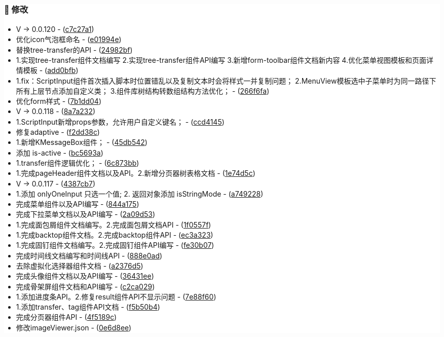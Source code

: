 ### 💼 修改

- V -> 0.0.120 - ([c7c27a1](https://github.com/xiyure/k-component-lib/commit/c7c27a138b6cf6be5478b5eee8345b0553b02a92))
- 优化icon气泡框命名 - ([e01994e](https://github.com/xiyure/k-component-lib/commit/e01994ed23119af4e34a64db1a91ef9213241f3b))
- 替换tree-transfer的API - ([24982bf](https://github.com/xiyure/k-component-lib/commit/24982bfb4f1f35c168b3d3271a0bcc5afedef02a))
- 1.实现tree-transfer组件文档编写
2.实现tree-transfer组件API编写
3.新增form-toolbar组件文档新内容
4.优化菜单视图模板和页面详情模板 - ([add0bfb](https://github.com/xiyure/k-component-lib/commit/add0bfbff01daabe6653107aa8d54965aeb78321))
- 1.fix：ScriptInput组件首次插入脚本时位置错乱以及复制文本时会将样式一并复制问题；
2.MenuView模板选中子菜单时为同一路径下所有上层节点添加自定义类；
3.组件库树结构转数组结构方法优化； - ([266f6fa](https://github.com/xiyure/k-component-lib/commit/266f6faf161a7eea8c21e1e711b32fd25647fa3d))
- 优化form样式 - ([7b1dd04](https://github.com/xiyure/k-component-lib/commit/7b1dd048d41ce8d35c6c5eb408c14ca74fd1b9eb))
- V -> 0.0.118 - ([8a7a232](https://github.com/xiyure/k-component-lib/commit/8a7a2326abd18acdfd95f4de1872c2dd9325a668))
- 1.ScriptInput新增props参数，允许用户自定义键名； - ([ccd4145](https://github.com/xiyure/k-component-lib/commit/ccd4145e4dde009c9cbc9a1c08daf2a0a9c46142))
- 修复adaptive - ([f2dd38c](https://github.com/xiyure/k-component-lib/commit/f2dd38c281fe449907ec9e79f1e1c5ada8e6ebda))
- 1.新增KMessageBox组件； - ([45db542](https://github.com/xiyure/k-component-lib/commit/45db5420f2cba54f833d92eb76e009218e56df52))
- 添加 is-active - ([bc5693a](https://github.com/xiyure/k-component-lib/commit/bc5693a3e859b7f2519a79b5f078e3f30fa8673c))
- 1.transfer组件逻辑优化； - ([6c873bb](https://github.com/xiyure/k-component-lib/commit/6c873bbb1513f95df51f7fee648745143cc43b9f))
- 1.完成pageHeader组件文档以及API。2.新增分页器树表格文档 - ([1e74d5c](https://github.com/xiyure/k-component-lib/commit/1e74d5c7735c77c35f8fa7339f8b6327b9edf696))
- V -> 0.0.117 - ([4387cb7](https://github.com/xiyure/k-component-lib/commit/4387cb78e691a84ba909dd7e1de2b364a73772f7))
- 1.添加 onlyOneInput 只选一个值;  2. 返回对象添加 isStringMode - ([a749228](https://github.com/xiyure/k-component-lib/commit/a7492287d2febbcb7a512b0b943095daec73ceb9))
- 完成菜单组件以及API编写 - ([844a175](https://github.com/xiyure/k-component-lib/commit/844a1758a3496246fe723b0c96537445d1fb4c76))
- 完成下拉菜单文档以及API编写 - ([2a09d53](https://github.com/xiyure/k-component-lib/commit/2a09d5399f449c0bdc23bbdd85077f88858980b8))
- 1.完成面包屑组件文档编写。2.完成面包屑文档API - ([1f0557f](https://github.com/xiyure/k-component-lib/commit/1f0557fd37746e79f30285e2bbab10f6fd2d6e2f))
- 1.完成backtop组件文档。2.完成backtop组件API - ([ec3a323](https://github.com/xiyure/k-component-lib/commit/ec3a323040fc04070abb07e7ddeaa9071706909e))
- 1.完成固钉组件文档编写。2.完成固钉组件API编写 - ([fe30b07](https://github.com/xiyure/k-component-lib/commit/fe30b0744bab44ba3d1714efce1c6c98627ba55b))
- 完成时间线文档编写和时间线API - ([888e0ad](https://github.com/xiyure/k-component-lib/commit/888e0addde85aae3da2fbdb5768d34bf5d016467))
- 去除虚拟化选择器组件文档 - ([a2376d5](https://github.com/xiyure/k-component-lib/commit/a2376d53c06ffa289010ec61899dc16d3da67a47))
- 完成头像组件文档以及API编写 - ([36431ee](https://github.com/xiyure/k-component-lib/commit/36431eebee36a84db37c156ce8ffbb17abd3331f))
- 完成骨架屏组件文档和API编写 - ([c2ca029](https://github.com/xiyure/k-component-lib/commit/c2ca02983301d1099f2d410646f7eda187628707))
- 1.添加进度条API。2.修复result组件API不显示问题 - ([7e88f60](https://github.com/xiyure/k-component-lib/commit/7e88f60ca36eb6dce71b7a6e1e0a427745ec4e6e))
- 1.添加transfer、tag组件API文档 - ([f5b50b4](https://github.com/xiyure/k-component-lib/commit/f5b50b4c9a6561e2272a09e5b4a34a806762d979))
- 完成分页器组件API - ([4f5189c](https://github.com/xiyure/k-component-lib/commit/4f5189c9fce15c725162ca1f722abbbcc0f82c08))
- 修改imageViewer.json - ([0e6d8ee](https://github.com/xiyure/k-component-lib/commit/0e6d8eed4e31491e5378e98284665251837bc68d))